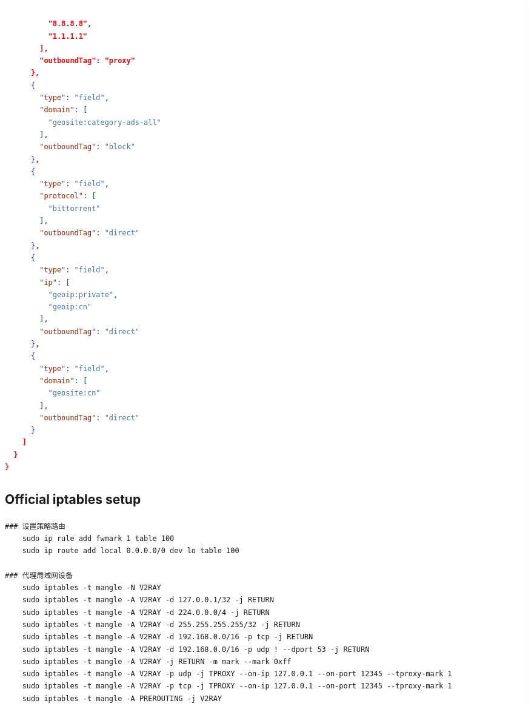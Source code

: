 ```json
         
          "8.8.8.8",
          "1.1.1.1"
        ],
        "outboundTag": "proxy"
      },
      {
        "type": "field",
        "domain": [
          "geosite:category-ads-all"
        ],
        "outboundTag": "block"
      },
      {
        "type": "field",
        "protocol": [
          "bittorrent"
        ],
        "outboundTag": "direct"
      },
      {
        "type": "field",
        "ip": [
          "geoip:private",
          "geoip:cn"
        ],
        "outboundTag": "direct"
      },
      {
        "type": "field",
        "domain": [
          "geosite:cn"
        ],
        "outboundTag": "direct"
      }
    ]
  }
}
```
## Official iptables setup

    ### 设置策略路由
        sudo ip rule add fwmark 1 table 100 
        sudo ip route add local 0.0.0.0/0 dev lo table 100

    ### 代理局域网设备
        sudo iptables -t mangle -N V2RAY
        sudo iptables -t mangle -A V2RAY -d 127.0.0.1/32 -j RETURN
        sudo iptables -t mangle -A V2RAY -d 224.0.0.0/4 -j RETURN 
        sudo iptables -t mangle -A V2RAY -d 255.255.255.255/32 -j RETURN 
        sudo iptables -t mangle -A V2RAY -d 192.168.0.0/16 -p tcp -j RETURN
        sudo iptables -t mangle -A V2RAY -d 192.168.0.0/16 -p udp ! --dport 53 -j RETURN
        sudo iptables -t mangle -A V2RAY -j RETURN -m mark --mark 0xff
        sudo iptables -t mangle -A V2RAY -p udp -j TPROXY --on-ip 127.0.0.1 --on-port 12345 --tproxy-mark 1
        sudo iptables -t mangle -A V2RAY -p tcp -j TPROXY --on-ip 127.0.0.1 --on-port 12345 --tproxy-mark 1
        sudo iptables -t mangle -A PREROUTING -j V2RAY
